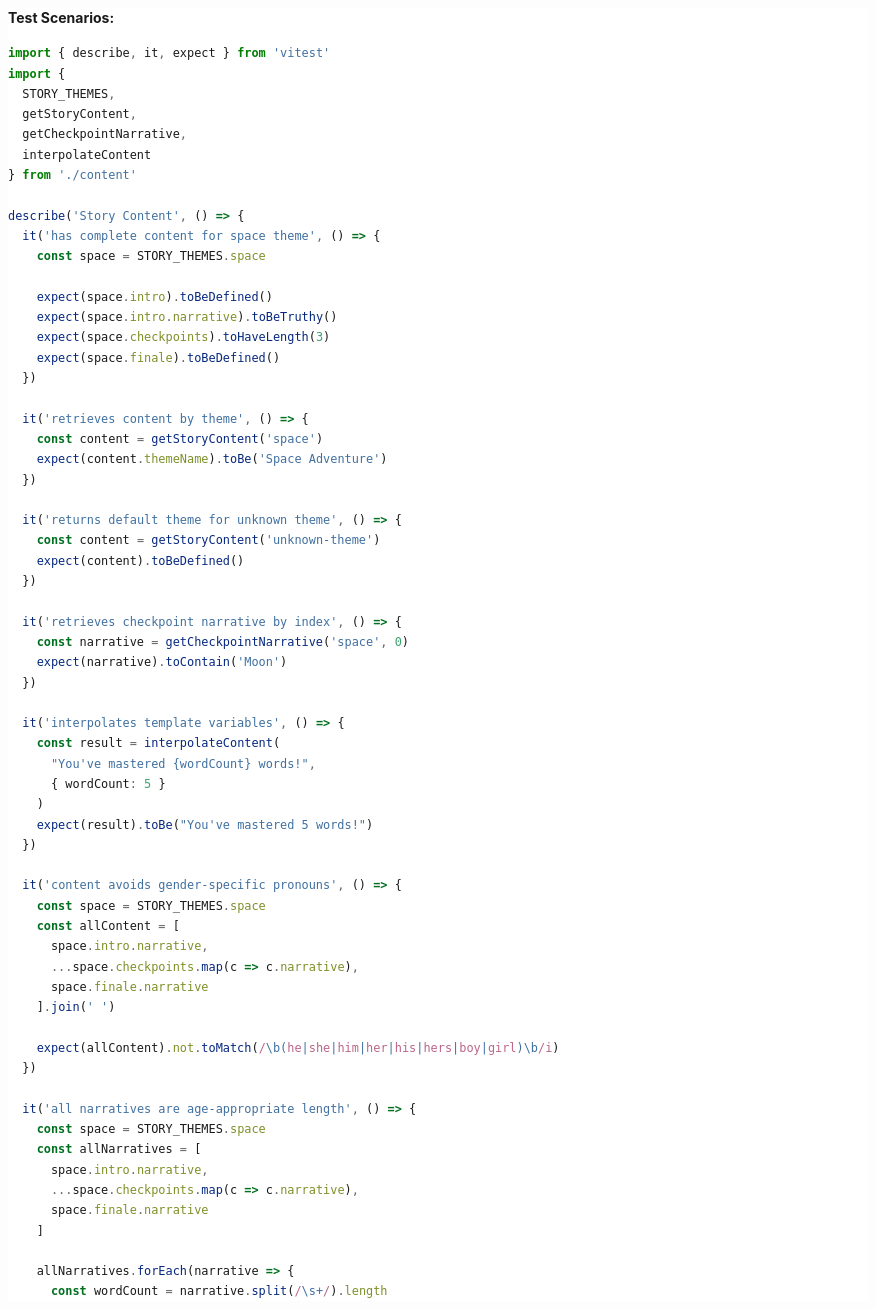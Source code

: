 **Test Scenarios:**
```typescript
import { describe, it, expect } from 'vitest'
import {
  STORY_THEMES,
  getStoryContent,
  getCheckpointNarrative,
  interpolateContent
} from './content'

describe('Story Content', () => {
  it('has complete content for space theme', () => {
    const space = STORY_THEMES.space

    expect(space.intro).toBeDefined()
    expect(space.intro.narrative).toBeTruthy()
    expect(space.checkpoints).toHaveLength(3)
    expect(space.finale).toBeDefined()
  })

  it('retrieves content by theme', () => {
    const content = getStoryContent('space')
    expect(content.themeName).toBe('Space Adventure')
  })

  it('returns default theme for unknown theme', () => {
    const content = getStoryContent('unknown-theme')
    expect(content).toBeDefined()
  })

  it('retrieves checkpoint narrative by index', () => {
    const narrative = getCheckpointNarrative('space', 0)
    expect(narrative).toContain('Moon')
  })

  it('interpolates template variables', () => {
    const result = interpolateContent(
      "You've mastered {wordCount} words!",
      { wordCount: 5 }
    )
    expect(result).toBe("You've mastered 5 words!")
  })

  it('content avoids gender-specific pronouns', () => {
    const space = STORY_THEMES.space
    const allContent = [
      space.intro.narrative,
      ...space.checkpoints.map(c => c.narrative),
      space.finale.narrative
    ].join(' ')

    expect(allContent).not.toMatch(/\b(he|she|him|her|his|hers|boy|girl)\b/i)
  })

  it('all narratives are age-appropriate length', () => {
    const space = STORY_THEMES.space
    const allNarratives = [
      space.intro.narrative,
      ...space.checkpoints.map(c => c.narrative),
      space.finale.narrative
    ]

    allNarratives.forEach(narrative => {
      const wordCount = narrative.split(/\s+/).length
```